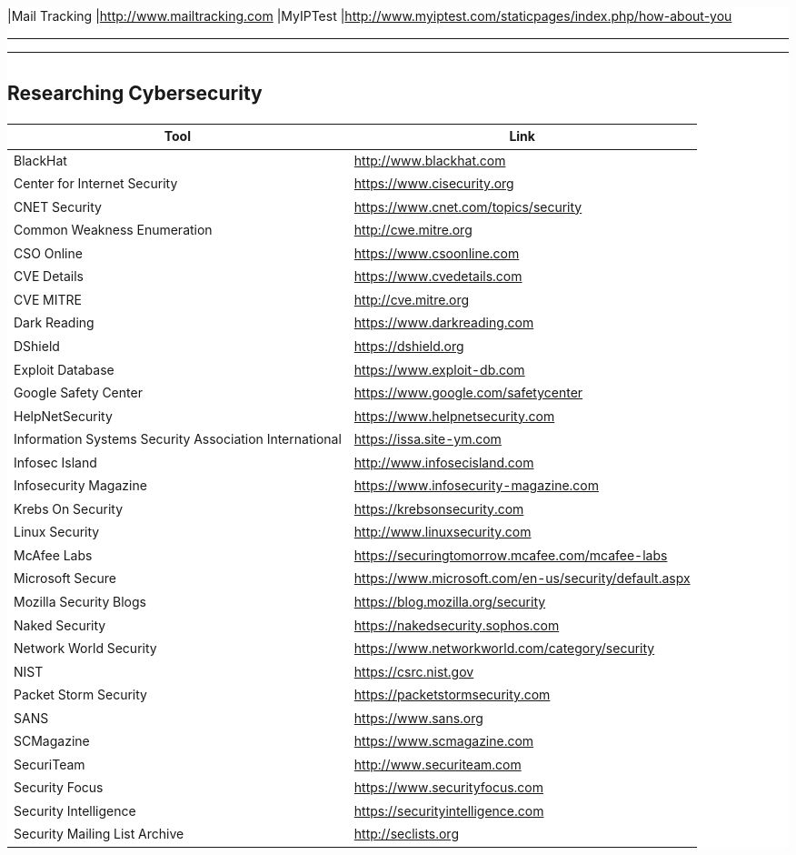 |Mail Tracking 	                            |http://www.mailtracking.com
|MyIPTest 	                                |http://www.myiptest.com/staticpages/index.php/how-about-you

-------------------------------------------------------------------------------------------

-------------------------------------------------------------------------------------------
## Researching Cybersecurity

| Tool                                                     | Link                                                              |
| ---------------------                                    | --------------------------------------------------                |
|BlackHat                                                |http://www.blackhat.com
|Center for Internet Security                            |https://www.cisecurity.org
|CNET Security                                           |https://www.cnet.com/topics/security
|Common Weakness Enumeration                             |http://cwe.mitre.org
|CSO Online                                              |https://www.csoonline.com
|CVE Details                                             |https://www.cvedetails.com
|CVE MITRE                                               |http://cve.mitre.org
|Dark Reading                                            |https://www.darkreading.com
|DShield                                                 |https://dshield.org
|Exploit Database                                        |https://www.exploit-db.com
|Google Safety Center                                    |https://www.google.com/safetycenter
|HelpNetSecurity                                         |https://www.helpnetsecurity.com
|Information Systems Security Association International  |https://issa.site-ym.com
|Infosec Island                                          |http://www.infosecisland.com
|Infosecurity Magazine                                   |https://www.infosecurity-magazine.com
|Krebs On Security                                       |https://krebsonsecurity.com
|Linux Security                                          |http://www.linuxsecurity.com
|McAfee Labs                                             |https://securingtomorrow.mcafee.com/mcafee-labs
|Microsoft Secure                                        |https://www.microsoft.com/en-us/security/default.aspx
|Mozilla Security Blogs                                  |https://blog.mozilla.org/security
|Naked Security                                          |https://nakedsecurity.sophos.com
|Network World Security                                  |https://www.networkworld.com/category/security
|NIST                                                    |https://csrc.nist.gov
|Packet Storm Security                                   |https://packetstormsecurity.com
|SANS                                                    |https://www.sans.org
|SCMagazine                                              |https://www.scmagazine.com
|SecuriTeam                                              |http://www.securiteam.com
|Security Focus                                          |https://www.securityfocus.com
|Security Intelligence                                   |https://securityintelligence.com
|Security Mailing List Archive                           |http://seclists.org